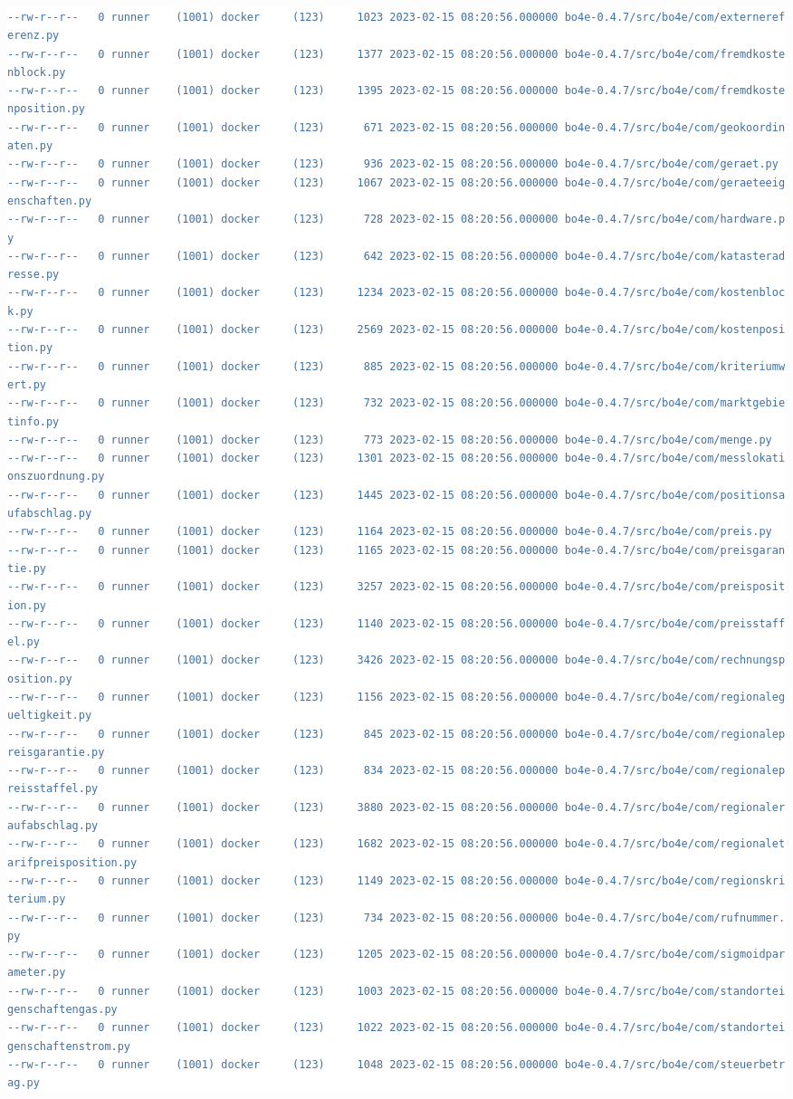 ```diff
--rw-r--r--   0 runner    (1001) docker     (123)     1023 2023-02-15 08:20:56.000000 bo4e-0.4.7/src/bo4e/com/externereferenz.py
--rw-r--r--   0 runner    (1001) docker     (123)     1377 2023-02-15 08:20:56.000000 bo4e-0.4.7/src/bo4e/com/fremdkostenblock.py
--rw-r--r--   0 runner    (1001) docker     (123)     1395 2023-02-15 08:20:56.000000 bo4e-0.4.7/src/bo4e/com/fremdkostenposition.py
--rw-r--r--   0 runner    (1001) docker     (123)      671 2023-02-15 08:20:56.000000 bo4e-0.4.7/src/bo4e/com/geokoordinaten.py
--rw-r--r--   0 runner    (1001) docker     (123)      936 2023-02-15 08:20:56.000000 bo4e-0.4.7/src/bo4e/com/geraet.py
--rw-r--r--   0 runner    (1001) docker     (123)     1067 2023-02-15 08:20:56.000000 bo4e-0.4.7/src/bo4e/com/geraeteeigenschaften.py
--rw-r--r--   0 runner    (1001) docker     (123)      728 2023-02-15 08:20:56.000000 bo4e-0.4.7/src/bo4e/com/hardware.py
--rw-r--r--   0 runner    (1001) docker     (123)      642 2023-02-15 08:20:56.000000 bo4e-0.4.7/src/bo4e/com/katasteradresse.py
--rw-r--r--   0 runner    (1001) docker     (123)     1234 2023-02-15 08:20:56.000000 bo4e-0.4.7/src/bo4e/com/kostenblock.py
--rw-r--r--   0 runner    (1001) docker     (123)     2569 2023-02-15 08:20:56.000000 bo4e-0.4.7/src/bo4e/com/kostenposition.py
--rw-r--r--   0 runner    (1001) docker     (123)      885 2023-02-15 08:20:56.000000 bo4e-0.4.7/src/bo4e/com/kriteriumwert.py
--rw-r--r--   0 runner    (1001) docker     (123)      732 2023-02-15 08:20:56.000000 bo4e-0.4.7/src/bo4e/com/marktgebietinfo.py
--rw-r--r--   0 runner    (1001) docker     (123)      773 2023-02-15 08:20:56.000000 bo4e-0.4.7/src/bo4e/com/menge.py
--rw-r--r--   0 runner    (1001) docker     (123)     1301 2023-02-15 08:20:56.000000 bo4e-0.4.7/src/bo4e/com/messlokationszuordnung.py
--rw-r--r--   0 runner    (1001) docker     (123)     1445 2023-02-15 08:20:56.000000 bo4e-0.4.7/src/bo4e/com/positionsaufabschlag.py
--rw-r--r--   0 runner    (1001) docker     (123)     1164 2023-02-15 08:20:56.000000 bo4e-0.4.7/src/bo4e/com/preis.py
--rw-r--r--   0 runner    (1001) docker     (123)     1165 2023-02-15 08:20:56.000000 bo4e-0.4.7/src/bo4e/com/preisgarantie.py
--rw-r--r--   0 runner    (1001) docker     (123)     3257 2023-02-15 08:20:56.000000 bo4e-0.4.7/src/bo4e/com/preisposition.py
--rw-r--r--   0 runner    (1001) docker     (123)     1140 2023-02-15 08:20:56.000000 bo4e-0.4.7/src/bo4e/com/preisstaffel.py
--rw-r--r--   0 runner    (1001) docker     (123)     3426 2023-02-15 08:20:56.000000 bo4e-0.4.7/src/bo4e/com/rechnungsposition.py
--rw-r--r--   0 runner    (1001) docker     (123)     1156 2023-02-15 08:20:56.000000 bo4e-0.4.7/src/bo4e/com/regionalegueltigkeit.py
--rw-r--r--   0 runner    (1001) docker     (123)      845 2023-02-15 08:20:56.000000 bo4e-0.4.7/src/bo4e/com/regionalepreisgarantie.py
--rw-r--r--   0 runner    (1001) docker     (123)      834 2023-02-15 08:20:56.000000 bo4e-0.4.7/src/bo4e/com/regionalepreisstaffel.py
--rw-r--r--   0 runner    (1001) docker     (123)     3880 2023-02-15 08:20:56.000000 bo4e-0.4.7/src/bo4e/com/regionaleraufabschlag.py
--rw-r--r--   0 runner    (1001) docker     (123)     1682 2023-02-15 08:20:56.000000 bo4e-0.4.7/src/bo4e/com/regionaletarifpreisposition.py
--rw-r--r--   0 runner    (1001) docker     (123)     1149 2023-02-15 08:20:56.000000 bo4e-0.4.7/src/bo4e/com/regionskriterium.py
--rw-r--r--   0 runner    (1001) docker     (123)      734 2023-02-15 08:20:56.000000 bo4e-0.4.7/src/bo4e/com/rufnummer.py
--rw-r--r--   0 runner    (1001) docker     (123)     1205 2023-02-15 08:20:56.000000 bo4e-0.4.7/src/bo4e/com/sigmoidparameter.py
--rw-r--r--   0 runner    (1001) docker     (123)     1003 2023-02-15 08:20:56.000000 bo4e-0.4.7/src/bo4e/com/standorteigenschaftengas.py
--rw-r--r--   0 runner    (1001) docker     (123)     1022 2023-02-15 08:20:56.000000 bo4e-0.4.7/src/bo4e/com/standorteigenschaftenstrom.py
--rw-r--r--   0 runner    (1001) docker     (123)     1048 2023-02-15 08:20:56.000000 bo4e-0.4.7/src/bo4e/com/steuerbetrag.py
```
